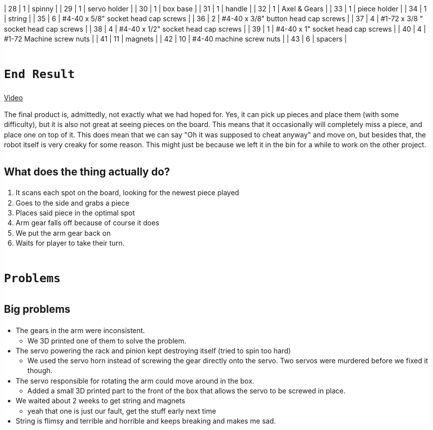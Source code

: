 | 28   | 1  | spinny                               |
| 29   | 1  | servo holder                         |
| 30   | 1  | box base                             |
| 31   | 1  | handle                               |
| 32   | 1  | Axel & Gears                         |
| 33   | 1  | piece holder                         |
| 34   | 1  | string                               |
| 35   | 6  | #4-40 x 5/8" socket head cap screws  |
| 36   | 2  | #4-40 x 3/8" button head cap screws  |
| 37   | 4  | #1-72 x 3/8 " socket head cap screws |
| 38   | 4  | #4-40 x 1/2" socket head cap screws  |
| 39   | 1  | #4-40 x 1" socket head cap screws    |
| 40   | 4  | #1-72 Machine screw nuts             |
| 41   | 11 | magnets                              |
| 42   | 10 | #4-40 machine screw nuts             |
| 43   | 6  | spacers                              |

# `End Result`
[Video](https://drive.google.com/file/d/1-kuSQMUnB3fWygMkd3tYXb0H9D9MQYEh/view?usp=sharing)

The final product is, admittedly, not exactly what we had hoped for. Yes, it can pick up pieces and place them (with some difficulty), but it is also not great at seeing pieces on the board. This means that it occasionally will completely miss a piece, and place one on top of it. This does mean that we can say "Oh it was supposed to cheat anyway" and move on, but besides that, the robot itself is very creaky for some reason. This might just be because we left it in the bin for a while to work on the other project. 
## What does the thing actually do?
1. It scans each spot on the board, looking for the newest piece played
2. Goes to the side and grabs a piece
3. Places said piece in the optimal spot
4. Arm gear falls off because of course it does
5. We put the arm gear back on
6. Waits for player to take their turn.

# `Problems`
## Big problems
* The gears in the arm were inconsistent.
  * We 3D printed one of them to solve the problem.
* The servo powering the rack and pinion kept destroying itself (tried to spin too hard)
  * We used the servo horn instead of screwing the gear directly onto the servo. Two servos were murdered before we fixed it though.
* The servo responsible for rotating the arm could move around in the box.
  * Added a small 3D printed part to the front of the box that allows the servo to be screwed in place.
* We waited about 2 weeks to get string and magnets
  * yeah that one is just our fault, get the stuff early next time
* String is flimsy and terrible and horrible and keeps breaking and makes me sad.